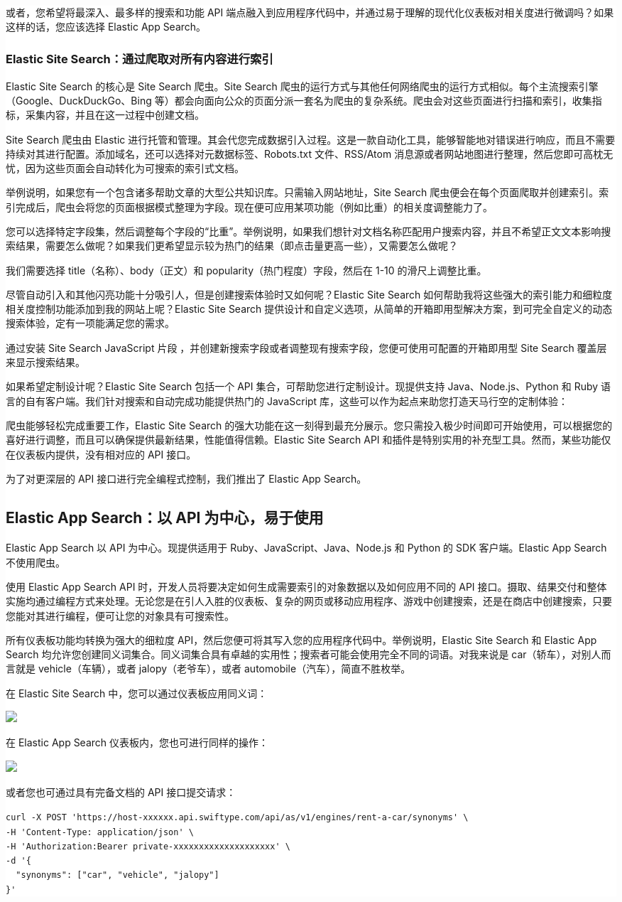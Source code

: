 或者，您希望将最深入、最多样的搜索和功能 API 端点融入到应用程序代码中，并通过易于理解的现代化仪表板对相关度进行微调吗？如果这样的话，您应该选择 Elastic App Search。

### Elastic Site Search：通过爬取对所有内容进行索引

Elastic Site Search 的核心是 Site Search 爬虫。Site Search 爬虫的运行方式与其他任何网络爬虫的运行方式相似。每个主流搜索引擎（Google、DuckDuckGo、Bing 等）都会向面向公众的页面分派一套名为爬虫的复杂系统。爬虫会对这些页面进行扫描和索引，收集指标，采集内容，并且在这一过程中创建文档。

Site Search 爬虫由 Elastic 进行托管和管理。其会代您完成数据引入过程。这是一款自动化工具，能够智能地对错误进行响应，而且不需要持续对其进行配置。添加域名，还可以选择对元数据标签、Robots.txt 文件、RSS/Atom 消息源或者网站地图进行整理，然后您即可高枕无忧，因为这些页面会自动转化为可搜索的索引式文档。

举例说明，如果您有一个包含诸多帮助文章的大型公共知识库。只需输入网站地址，Site Search 爬虫便会在每个页面爬取并创建索引。索引完成后，爬虫会将您的页面根据模式整理为字段。现在便可应用某项功能（例如比重）的相关度调整能力了。

您可以选择特定字段集，然后调整每个字段的“比重”。举例说明，如果我们想针对文档名称匹配用户搜索内容，并且不希望正文文本影响搜索结果，需要怎么做呢？如果我们更希望显示较为热门的结果（即点击量更高一些），又需要怎么做呢？

我们需要选择 title（名称）、body（正文）和 popularity（热门程度）字段，然后在 1-10 的滑尺上调整比重。

尽管自动引入和其他闪亮功能十分吸引人，但是创建搜索体验时又如何呢？Elastic Site Search 如何帮助我将这些强大的索引能力和细粒度相关度控制功能添加到我的网站上呢？Elastic Site Search 提供设计和自定义选项，从简单的开箱即用型解决方案，到可完全自定义的动态搜索体验，定有一项能满足您的需求。

通过安装 Site Search JavaScript 片段 ，并创建新搜索字段或者调整现有搜索字段，您便可使用可配置的开箱即用型 Site Search 覆盖层来显示搜索结果。

如果希望定制设计呢？Elastic Site Search 包括一个 API 集合，可帮助您进行定制设计。现提供支持 Java、Node.js、Python 和 Ruby 语言的自有客户端。我们针对搜索和自动完成功能提供热门的 JavaScript 库，这些可以作为起点来助您打造天马行空的定制体验：

爬虫能够轻松完成重要工作，Elastic Site Search 的强大功能在这一刻得到最充分展示。您只需投入极少时间即可开始使用，可以根据您的喜好进行调整，而且可以确保提供最新结果，性能值得信赖。Elastic Site Search API 和插件是特别实用的补充型工具。然而，某些功能仅在仪表板内提供，没有相对应的 API 接口。

为了对更深层的 API 接口进行完全编程式控制，我们推出了 Elastic App Search。

##  Elastic App Search：以 API 为中心，易于使用

Elastic App Search 以 API 为中心。现提供适用于 Ruby、JavaScript、Java、Node.js 和 Python 的 SDK 客户端。Elastic App Search 不使用爬虫。

使用 Elastic App Search API 时，开发人员将要决定如何生成需要索引的对象数据以及如何应用不同的 API 接口。摄取、结果交付和整体实施均通过编程方式来处理。无论您是在引人入胜的仪表板、复杂的网页或移动应用程序、游戏中创建搜索，还是在商店中创建搜索，只要您能对其进行编程，便可让您的对象具有可搜索性。

所有仪表板功能均转换为强大的细粒度 API，然后您便可将其写入您的应用程序代码中。举例说明，Elastic Site Search 和 Elastic App Search 均允许您创建同义词集合。同义词集合具有卓越的实用性；搜索者可能会使用完全不同的词语。对我来说是 car（轿车），对别人而言就是 vehicle（车辆），或者 jalopy（老爷车），或者 automobile（汽车），简直不胜枚举。

在 Elastic Site Search 中，您可以通过仪表板应用同义词：

![](/static/images/add_synonym.png)

在 Elastic App Search 仪表板内，您也可进行同样的操作：

![](/static/images/manage_synonyms.png)

或者您也可通过具有完备文档的 API 接口提交请求：

``` 
curl -X POST 'https://host-xxxxxx.api.swiftype.com/api/as/v1/engines/rent-a-car/synonyms' \
-H 'Content-Type: application/json' \
-H 'Authorization:Bearer private-xxxxxxxxxxxxxxxxxxxx' \
-d '{
  "synonyms": ["car", "vehicle", "jalopy"]
}'
```
